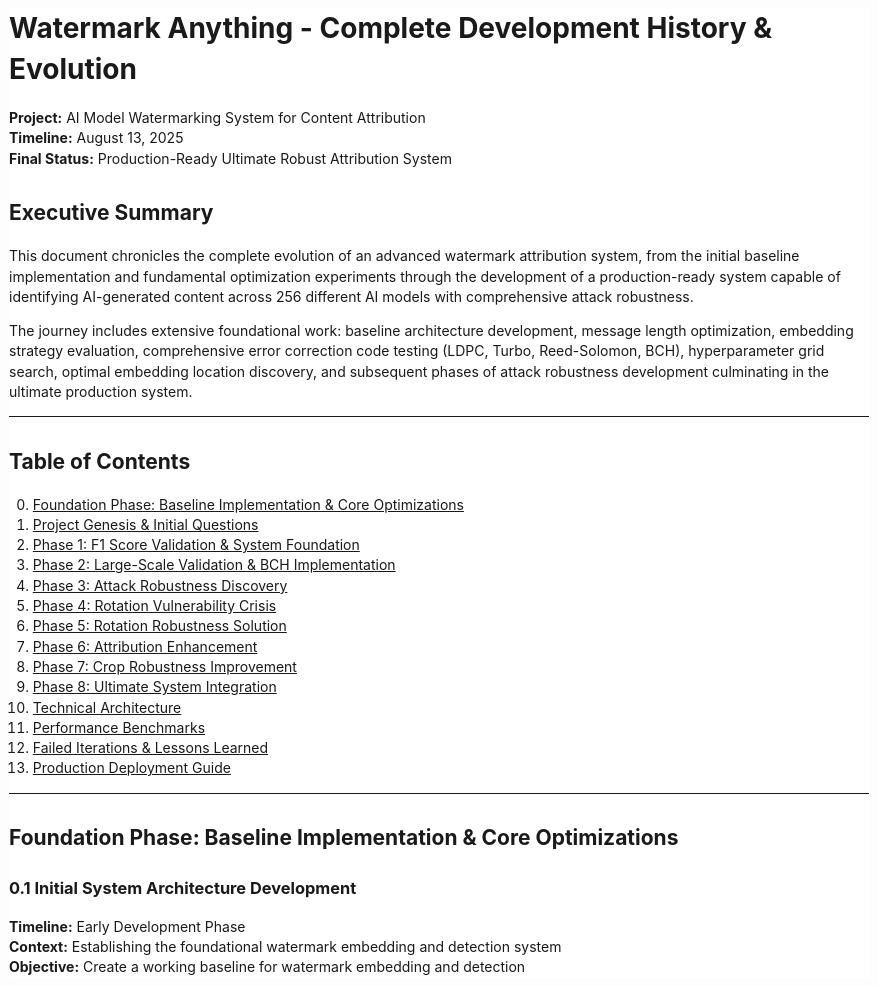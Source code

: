 # Watermark Anything - Complete Development History & Evolution

**Project:** AI Model Watermarking System for Content Attribution  
**Timeline:** August 13, 2025  
**Final Status:** Production-Ready Ultimate Robust Attribution System  

## Executive Summary

This document chronicles the complete evolution of an advanced watermark attribution system, from the initial baseline implementation and fundamental optimization experiments through the development of a production-ready system capable of identifying AI-generated content across 256 different AI models with comprehensive attack robustness.

The journey includes extensive foundational work: baseline architecture development, message length optimization, embedding strategy evaluation, comprehensive error correction code testing (LDPC, Turbo, Reed-Solomon, BCH), hyperparameter grid search, optimal embedding location discovery, and subsequent phases of attack robustness development culminating in the ultimate production system.

---

## Table of Contents

0. [Foundation Phase: Baseline Implementation & Core Optimizations](#foundation-phase-baseline-implementation--core-optimizations)
1. [Project Genesis & Initial Questions](#project-genesis--initial-questions)
2. [Phase 1: F1 Score Validation & System Foundation](#phase-1-f1-score-validation--system-foundation)
3. [Phase 2: Large-Scale Validation & BCH Implementation](#phase-2-large-scale-validation--bch-implementation)
4. [Phase 3: Attack Robustness Discovery](#phase-3-attack-robustness-discovery)
5. [Phase 4: Rotation Vulnerability Crisis](#phase-4-rotation-vulnerability-crisis)
6. [Phase 5: Rotation Robustness Solution](#phase-5-rotation-robustness-solution)
7. [Phase 6: Attribution Enhancement](#phase-6-attribution-enhancement)
8. [Phase 7: Crop Robustness Improvement](#phase-7-crop-robustness-improvement)
9. [Phase 8: Ultimate System Integration](#phase-8-ultimate-system-integration)
10. [Technical Architecture](#technical-architecture)
11. [Performance Benchmarks](#performance-benchmarks)
12. [Failed Iterations & Lessons Learned](#failed-iterations--lessons-learned)
13. [Production Deployment Guide](#production-deployment-guide)

---

## Foundation Phase: Baseline Implementation & Core Optimizations

### 0.1 Initial System Architecture Development
**Timeline:** Early Development Phase  
**Context:** Establishing the foundational watermark embedding and detection system  
**Objective:** Create a working baseline for watermark embedding and detection  
